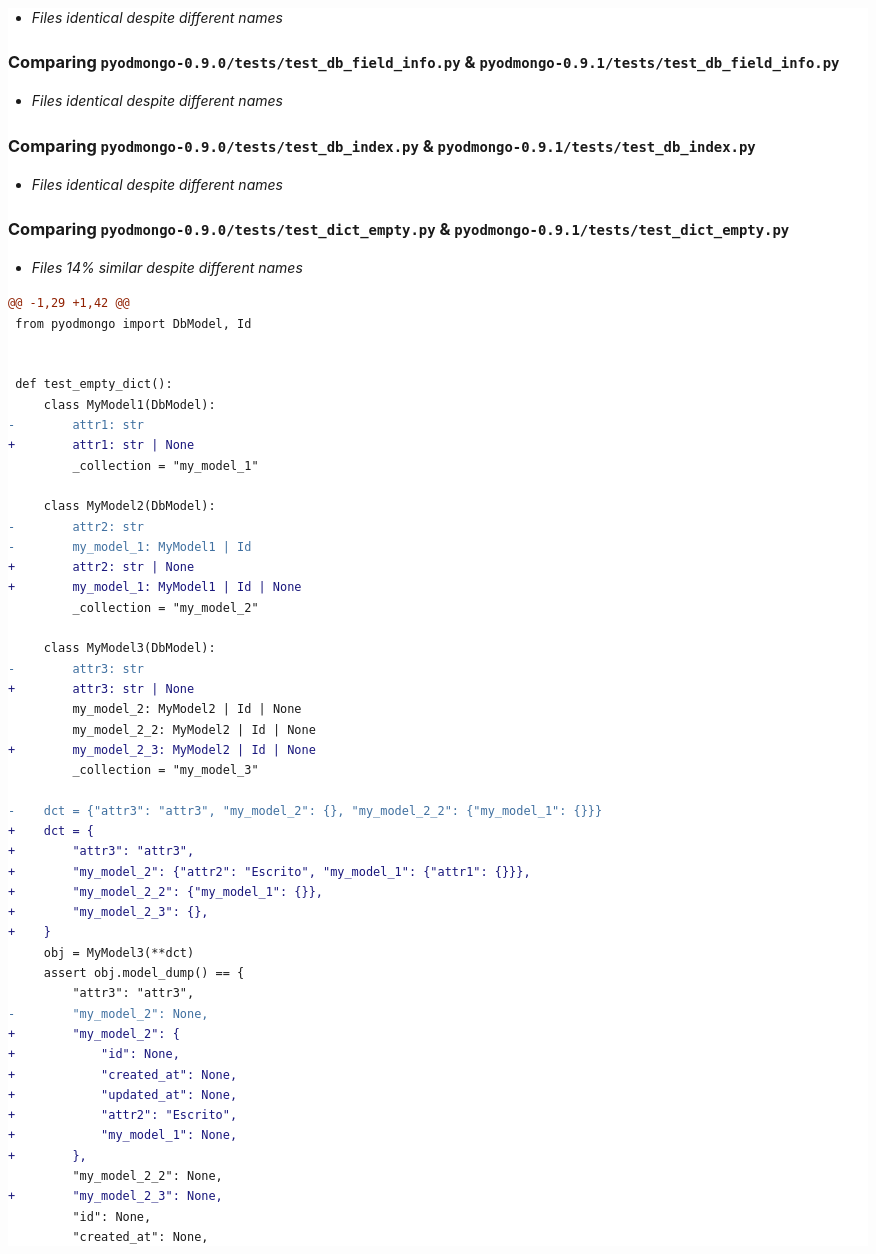 * *Files identical despite different names*

### Comparing `pyodmongo-0.9.0/tests/test_db_field_info.py` & `pyodmongo-0.9.1/tests/test_db_field_info.py`

 * *Files identical despite different names*

### Comparing `pyodmongo-0.9.0/tests/test_db_index.py` & `pyodmongo-0.9.1/tests/test_db_index.py`

 * *Files identical despite different names*

### Comparing `pyodmongo-0.9.0/tests/test_dict_empty.py` & `pyodmongo-0.9.1/tests/test_dict_empty.py`

 * *Files 14% similar despite different names*

```diff
@@ -1,29 +1,42 @@
 from pyodmongo import DbModel, Id
 
 
 def test_empty_dict():
     class MyModel1(DbModel):
-        attr1: str
+        attr1: str | None
         _collection = "my_model_1"
 
     class MyModel2(DbModel):
-        attr2: str
-        my_model_1: MyModel1 | Id
+        attr2: str | None
+        my_model_1: MyModel1 | Id | None
         _collection = "my_model_2"
 
     class MyModel3(DbModel):
-        attr3: str
+        attr3: str | None
         my_model_2: MyModel2 | Id | None
         my_model_2_2: MyModel2 | Id | None
+        my_model_2_3: MyModel2 | Id | None
         _collection = "my_model_3"
 
-    dct = {"attr3": "attr3", "my_model_2": {}, "my_model_2_2": {"my_model_1": {}}}
+    dct = {
+        "attr3": "attr3",
+        "my_model_2": {"attr2": "Escrito", "my_model_1": {"attr1": {}}},
+        "my_model_2_2": {"my_model_1": {}},
+        "my_model_2_3": {},
+    }
     obj = MyModel3(**dct)
     assert obj.model_dump() == {
         "attr3": "attr3",
-        "my_model_2": None,
+        "my_model_2": {
+            "id": None,
+            "created_at": None,
+            "updated_at": None,
+            "attr2": "Escrito",
+            "my_model_1": None,
+        },
         "my_model_2_2": None,
+        "my_model_2_3": None,
         "id": None,
         "created_at": None,
```